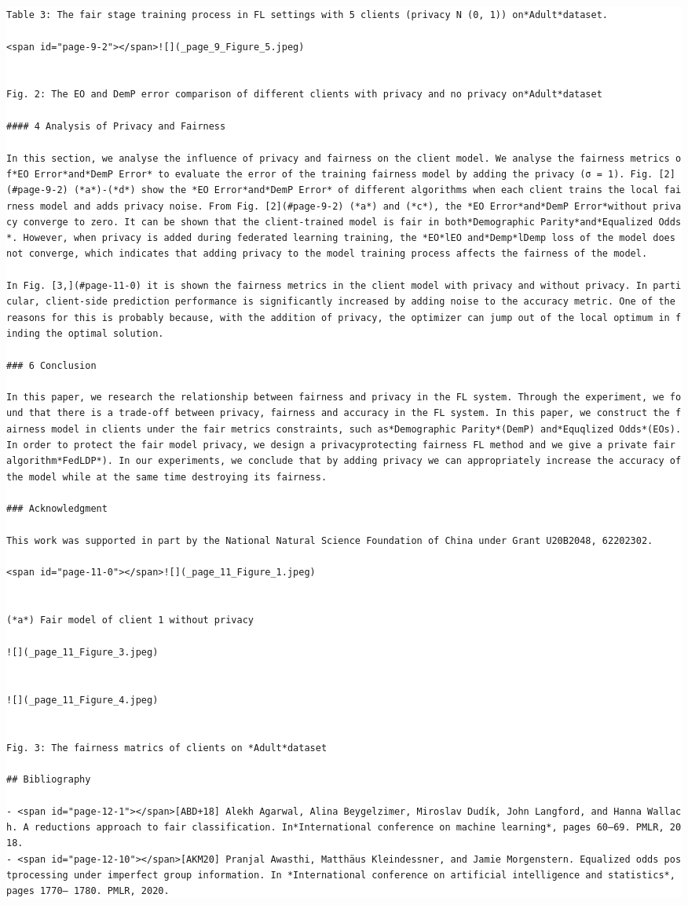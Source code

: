 ```text
Table 3: The fair stage training process in FL settings with 5 clients (privacy N (0, 1)) on*Adult*dataset.

<span id="page-9-2"></span>![](_page_9_Figure_5.jpeg)


Fig. 2: The EO and DemP error comparison of different clients with privacy and no privacy on*Adult*dataset

#### 4 Analysis of Privacy and Fairness

In this section, we analyse the influence of privacy and fairness on the client model. We analyse the fairness metrics of*EO Error*and*DemP Error* to evaluate the error of the training fairness model by adding the privacy (σ = 1). Fig. [2](#page-9-2) (*a*)-(*d*) show the *EO Error*and*DemP Error* of different algorithms when each client trains the local fairness model and adds privacy noise. From Fig. [2](#page-9-2) (*a*) and (*c*), the *EO Error*and*DemP Error*without privacy converge to zero. It can be shown that the client-trained model is fair in both*Demographic Parity*and*Equalized Odds*. However, when privacy is added during federated learning training, the *EO*lEO and*Demp*lDemp loss of the model does not converge, which indicates that adding privacy to the model training process affects the fairness of the model.

In Fig. [3,](#page-11-0) it is shown the fairness metrics in the client model with privacy and without privacy. In particular, client-side prediction performance is significantly increased by adding noise to the accuracy metric. One of the reasons for this is probably because, with the addition of privacy, the optimizer can jump out of the local optimum in finding the optimal solution.

### 6 Conclusion

In this paper, we research the relationship between fairness and privacy in the FL system. Through the experiment, we found that there is a trade-off between privacy, fairness and accuracy in the FL system. In this paper, we construct the fairness model in clients under the fair metrics constraints, such as*Demographic Parity*(DemP) and*Equqlized Odds*(EOs). In order to protect the fair model privacy, we design a privacyprotecting fairness FL method and we give a private fair algorithm*FedLDP*). In our experiments, we conclude that by adding privacy we can appropriately increase the accuracy of the model while at the same time destroying its fairness.

### Acknowledgment

This work was supported in part by the National Natural Science Foundation of China under Grant U20B2048, 62202302.

<span id="page-11-0"></span>![](_page_11_Figure_1.jpeg)


(*a*) Fair model of client 1 without privacy

![](_page_11_Figure_3.jpeg)


![](_page_11_Figure_4.jpeg)


Fig. 3: The fairness matrics of clients on *Adult*dataset

## Bibliography

- <span id="page-12-1"></span>[ABD+18] Alekh Agarwal, Alina Beygelzimer, Miroslav Dudík, John Langford, and Hanna Wallach. A reductions approach to fair classification. In*International conference on machine learning*, pages 60–69. PMLR, 2018.
- <span id="page-12-10"></span>[AKM20] Pranjal Awasthi, Matthäus Kleindessner, and Jamie Morgenstern. Equalized odds postprocessing under imperfect group information. In *International conference on artificial intelligence and statistics*, pages 1770– 1780. PMLR, 2020.
```